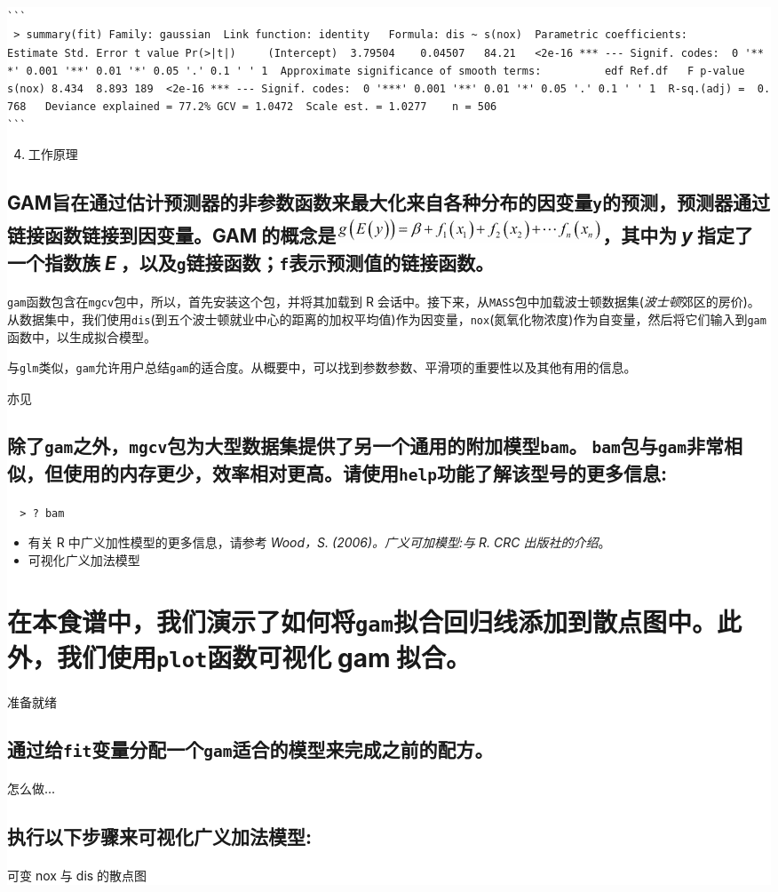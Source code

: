     ```
     > summary(fit) Family: gaussian  Link function: identity   Formula: dis ~ s(nox)  Parametric coefficients:             Estimate Std. Error t value Pr(>|t|)     (Intercept)  3.79504    0.04507   84.21   <2e-16 *** --- Signif. codes:  0 '***' 0.001 '**' 0.01 '*' 0.05 '.' 0.1 ' ' 1  Approximate significance of smooth terms:          edf Ref.df   F p-value     s(nox) 8.434  8.893 189  <2e-16 *** --- Signif. codes:  0 '***' 0.001 '**' 0.01 '*' 0.05 '.' 0.1 ' ' 1  R-sq.(adj) =  0.768   Deviance explained = 77.2% GCV = 1.0472  Scale est. = 1.0277    n = 506 
    ```

4.  工作原理

<title>Fitting a generalized additive model to data</title>  

## GAM旨在通过估计预测器的非参数函数来最大化来自各种分布的因变量`y`的预测，预测器通过链接函数链接到因变量。GAM 的概念是![How it works](img/00095.jpeg)，其中为 *y* 指定了一个指数族 *E* ，以及`g`链接函数；`f`表示预测值的链接函数。

`gam`函数包含在`mgcv`包中，所以，首先安装这个包，并将其加载到 R 会话中。接下来，从`MASS`包中加载波士顿数据集(*波士顿*郊区的房价)。从数据集中，我们使用`dis`(到五个波士顿就业中心的距离的加权平均值)作为因变量，`nox`(氮氧化物浓度)作为自变量，然后将它们输入到`gam`函数中，以生成拟合模型。

与`glm`类似，`gam`允许用户总结`gam`的适合度。从概要中，可以找到参数参数、平滑项的重要性以及其他有用的信息。

亦见

<title>Fitting a generalized additive model to data</title>  

## 除了`gam`之外，`mgcv`包为大型数据集提供了另一个通用的附加模型`bam`。 `bam`包与`gam`非常相似，但使用的内存更少，效率相对更高。请使用`help`功能了解该型号的更多信息:

```
  > ? bam 
```

*   有关 R 中广义加性模型的更多信息，请参考 *Wood，S. (2006)。广义可加模型:与 R. CRC 出版社的介绍*。
*   可视化广义加法模型

<title>Visualizing a generalized additive model</title>  

# 在本食谱中，我们演示了如何将`gam`拟合回归线添加到散点图中。此外，我们使用`plot`函数可视化 gam 拟合。

准备就绪

<title>Visualizing a generalized additive model</title>  

## 通过给`fit`变量分配一个`gam`适合的模型来完成之前的配方。

怎么做...

<title>Visualizing a generalized additive model</title>  

## 执行以下步骤来可视化广义加法模型:

可变 nox 与 dis 的散点图
